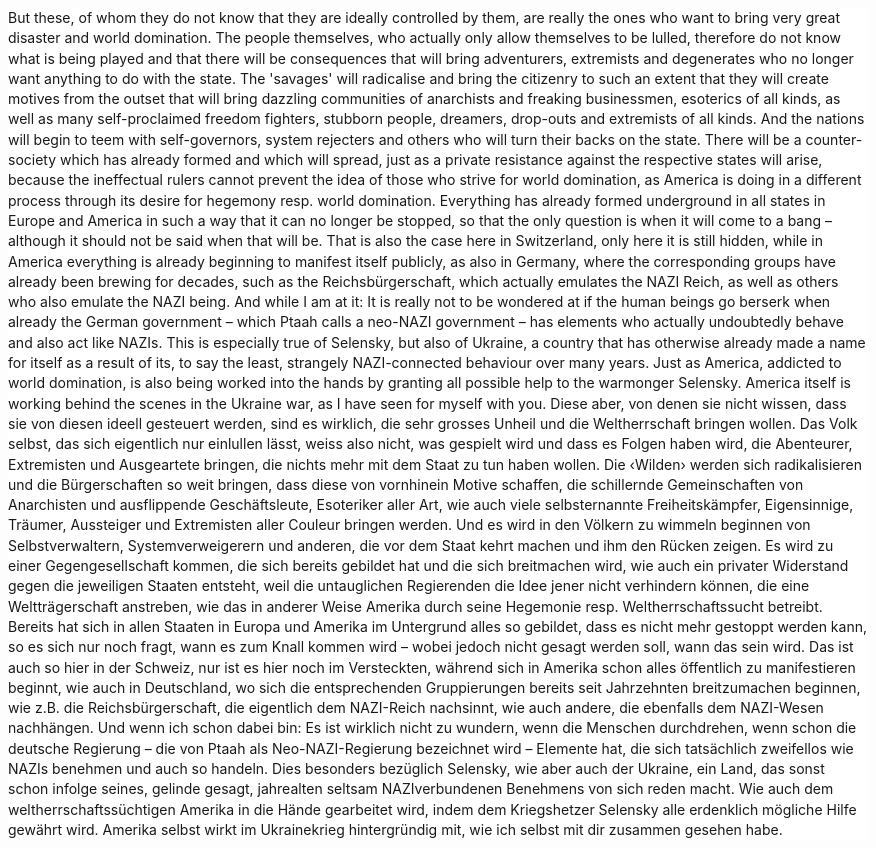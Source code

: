 But these, of whom they do not know that they are ideally controlled by them, are really the ones who want to bring very great disaster and world domination. The people themselves, who actually only allow themselves to be lulled, therefore do not know what is being played and that there will be consequences that will bring adventurers, extremists and degenerates who no longer want anything to do with the state. The 'savages' will radicalise and bring the citizenry to such an extent that they will create motives from the outset that will bring dazzling communities of anarchists and freaking businessmen, esoterics of all kinds, as well as many self-proclaimed freedom fighters, stubborn people, dreamers, drop-outs and extremists of all kinds. And the nations will begin to teem with self-governors, system rejecters and others who will turn their backs on the state. There will be a counter-society which has already formed and which will spread, just as a private resistance against the respective states will arise, because the ineffectual rulers cannot prevent the idea of those who strive for world domination, as America is doing in a different process through its desire for hegemony resp. world domination. Everything has already formed underground in all states in Europe and America in such a way that it can no longer be stopped, so that the only question is when it will come to a bang – although it should not be said when that will be. That is also the case here in Switzerland, only here it is still hidden, while in America everything is already beginning to manifest itself publicly, as also in Germany, where the corresponding groups have already been brewing for decades, such as the Reichsbürgerschaft, which actually emulates the NAZI Reich, as well as others who also emulate the NAZI being. And while I am at it: It is really not to be wondered at if the human beings go berserk when already the German government – which Ptaah calls a neo-NAZI government – has elements who actually undoubtedly behave and also act like NAZIs. This is especially true of Selensky, but also of Ukraine, a country that has otherwise already made a name for itself as a result of its, to say the least, strangely NAZI-connected behaviour over many years. Just as America, addicted to world domination, is also being worked into the hands by granting all possible help to the warmonger Selensky. America itself is working behind the scenes in the Ukraine war, as I have seen for myself with you.
Diese aber, von denen sie nicht wissen, dass sie von diesen ideell gesteuert werden, sind es wirklich, die sehr grosses Unheil und die Weltherrschaft bringen wollen. Das Volk selbst, das sich eigentlich nur einlullen lässt, weiss also nicht, was gespielt wird und dass es Folgen haben wird, die Abenteurer, Extremisten und Ausgeartete bringen, die nichts mehr mit dem Staat zu tun haben wollen. Die ‹Wilden› werden sich radikalisieren und die Bürgerschaften so weit bringen, dass diese von vornhinein Motive schaffen, die schillernde Gemeinschaften von Anarchisten und ausflippende Geschäftsleute, Esoteriker aller Art, wie auch viele selbsternannte Freiheitskämpfer, Eigensinnige, Träumer, Aussteiger und Extremisten aller Couleur bringen werden. Und es wird in den Völkern zu wimmeln beginnen von Selbstverwaltern, Systemverweigerern und anderen, die vor dem Staat kehrt machen und ihm den Rücken zeigen. Es wird zu einer Gegengesellschaft kommen, die sich bereits gebildet hat und die sich breitmachen wird, wie auch ein privater Widerstand gegen die jeweiligen Staaten entsteht, weil die untauglichen Regierenden die Idee jener nicht verhindern können, die eine Weltträgerschaft anstreben, wie das in anderer Weise Amerika durch seine Hegemonie resp. Weltherrschaftssucht betreibt. Bereits hat sich in allen Staaten in Europa und Amerika im Untergrund alles so gebildet, dass es nicht mehr gestoppt werden kann, so es sich nur noch fragt, wann es zum Knall kommen wird – wobei jedoch nicht gesagt werden soll, wann das sein wird. Das ist auch so hier in der Schweiz, nur ist es hier noch im Versteckten, während sich in Amerika schon alles öffentlich zu manifestieren beginnt, wie auch in Deutschland, wo sich die entsprechenden Gruppierungen bereits seit Jahrzehnten breitzumachen beginnen, wie z.B. die Reichsbürgerschaft, die eigentlich dem NAZI-Reich nachsinnt, wie auch andere, die ebenfalls dem NAZI-Wesen nachhängen. Und wenn ich schon dabei bin: Es ist wirklich nicht zu wundern, wenn die Menschen durchdrehen, wenn schon die deutsche Regierung – die von Ptaah als Neo-NAZI-Regierung bezeichnet wird – Elemente hat, die sich tatsächlich zweifellos wie NAZIs benehmen und auch so handeln. Dies besonders bezüglich Selensky, wie aber auch der Ukraine, ein Land, das sonst schon infolge seines, gelinde gesagt, jahrealten seltsam NAZIverbundenen Benehmens von sich reden macht. Wie auch dem weltherrschaftssüchtigen Amerika in die Hände gearbeitet wird, indem dem Kriegshetzer Selensky alle erdenklich mögliche Hilfe gewährt wird. Amerika selbst wirkt im Ukrainekrieg hintergründig mit, wie ich selbst mit dir zusammen gesehen habe.
